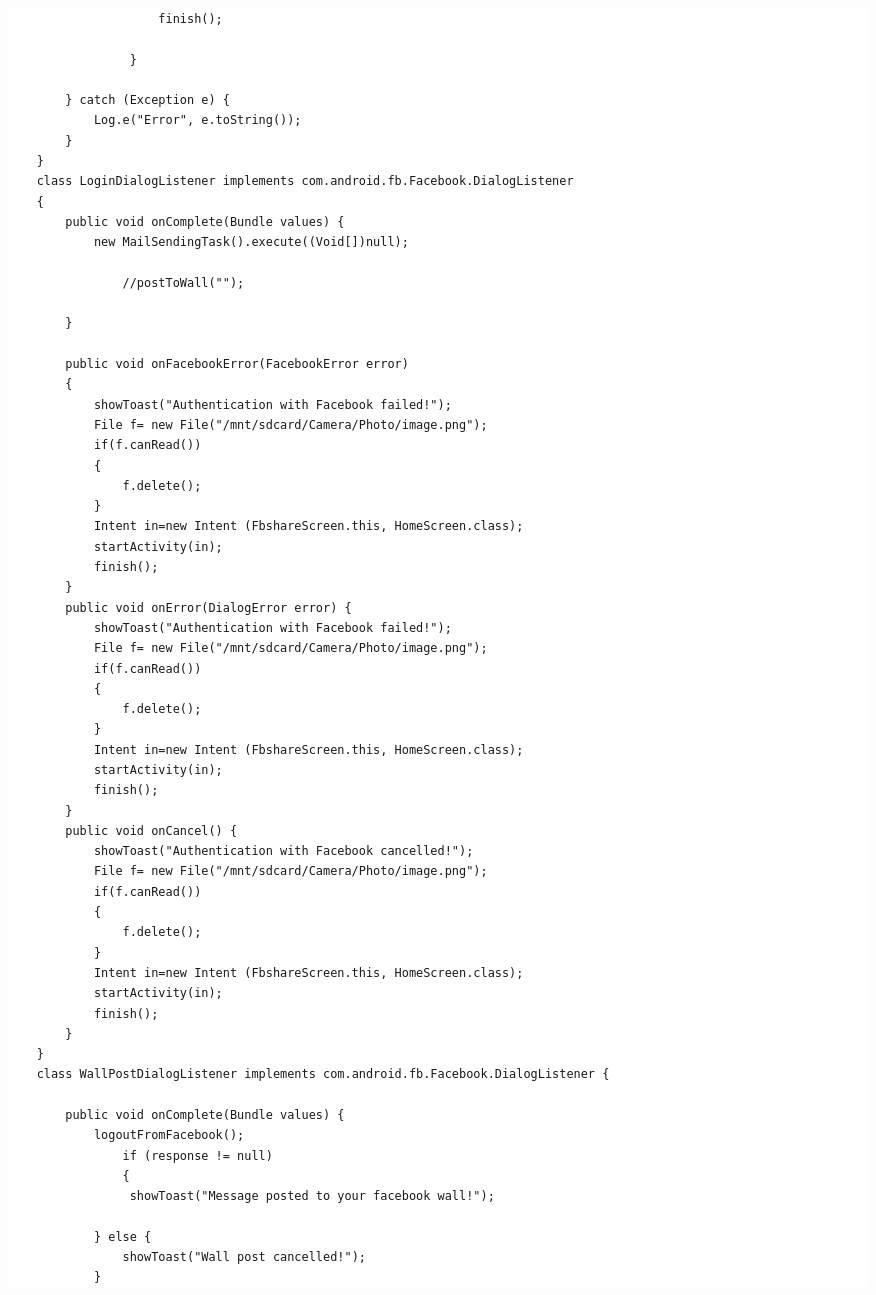 ```
                     finish();

                 }

        } catch (Exception e) {
            Log.e("Error", e.toString());
        }
    }
    class LoginDialogListener implements com.android.fb.Facebook.DialogListener
    {
        public void onComplete(Bundle values) {
            new MailSendingTask().execute((Void[])null);

                //postToWall("");

        }

        public void onFacebookError(FacebookError error) 
        {
            showToast("Authentication with Facebook failed!");
            File f= new File("/mnt/sdcard/Camera/Photo/image.png");
            if(f.canRead())
            {
                f.delete();
            }
            Intent in=new Intent (FbshareScreen.this, HomeScreen.class);
            startActivity(in);
            finish();
        }
        public void onError(DialogError error) {
            showToast("Authentication with Facebook failed!");
            File f= new File("/mnt/sdcard/Camera/Photo/image.png");
            if(f.canRead())
            {
                f.delete();
            }
            Intent in=new Intent (FbshareScreen.this, HomeScreen.class);
            startActivity(in);
            finish();
        }
        public void onCancel() {
            showToast("Authentication with Facebook cancelled!");
            File f= new File("/mnt/sdcard/Camera/Photo/image.png");
            if(f.canRead())
            {
                f.delete();
            }
            Intent in=new Intent (FbshareScreen.this, HomeScreen.class);
            startActivity(in);
            finish();
        }
    }
    class WallPostDialogListener implements com.android.fb.Facebook.DialogListener {

        public void onComplete(Bundle values) {
            logoutFromFacebook();
                if (response != null)
                {
                 showToast("Message posted to your facebook wall!");

            } else {
                showToast("Wall post cancelled!");   
            }
```